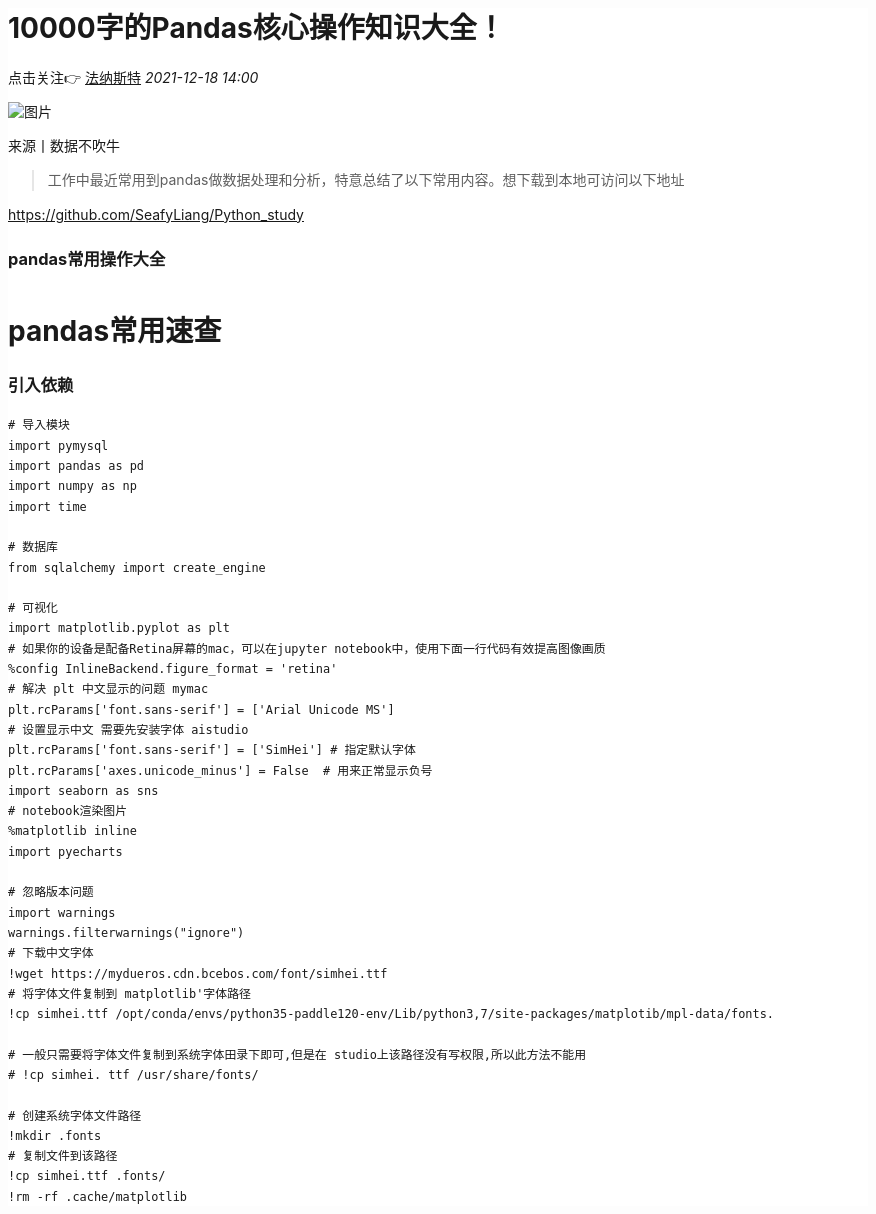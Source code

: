 # 10000字的Pandas核心操作知识大全！

点击关注👉 [法纳斯特](javascript:void(0);) *2021-12-18 14:00*

![图片](https://mmbiz.qpic.cn/mmbiz_gif/y0SBuxfLhaly8za5kQolL29ibZEM13gCSgBzGEYrqmlAjARVibQEMlGVQLmnNBUSamVczvRPz9sSRmiatSPsYu02g/640?wx_fmt=gif&tp=webp&wxfrom=5&wx_lazy=1)



来源丨数据不吹牛

> 工作中最近常用到pandas做数据处理和分析，特意总结了以下常用内容。想下载到本地可访问以下地址

https://github.com/SeafyLiang/Python_study

### pandas常用操作大全

# pandas常用速查

### 引入依赖

```
# 导入模块
import pymysql
import pandas as pd
import numpy as np
import time

# 数据库
from sqlalchemy import create_engine

# 可视化
import matplotlib.pyplot as plt
# 如果你的设备是配备Retina屏幕的mac，可以在jupyter notebook中，使用下面一行代码有效提高图像画质
%config InlineBackend.figure_format = 'retina'
# 解决 plt 中文显示的问题 mymac
plt.rcParams['font.sans-serif'] = ['Arial Unicode MS']
# 设置显示中文 需要先安装字体 aistudio
plt.rcParams['font.sans-serif'] = ['SimHei'] # 指定默认字体
plt.rcParams['axes.unicode_minus'] = False  # 用来正常显示负号
import seaborn as sns
# notebook渲染图片
%matplotlib inline
import pyecharts

# 忽略版本问题
import warnings
warnings.filterwarnings("ignore")  
# 下载中文字体
!wget https://mydueros.cdn.bcebos.com/font/simhei.ttf 
# 将字体文件复制到 matplotlib'字体路径
!cp simhei.ttf /opt/conda/envs/python35-paddle120-env/Lib/python3,7/site-packages/matplotib/mpl-data/fonts.

# 一般只需要将字体文件复制到系统字体田录下即可,但是在 studio上该路径没有写权限,所以此方法不能用 
# !cp simhei. ttf /usr/share/fonts/

# 创建系统字体文件路径
!mkdir .fonts
# 复制文件到该路径
!cp simhei.ttf .fonts/
!rm -rf .cache/matplotlib
```
